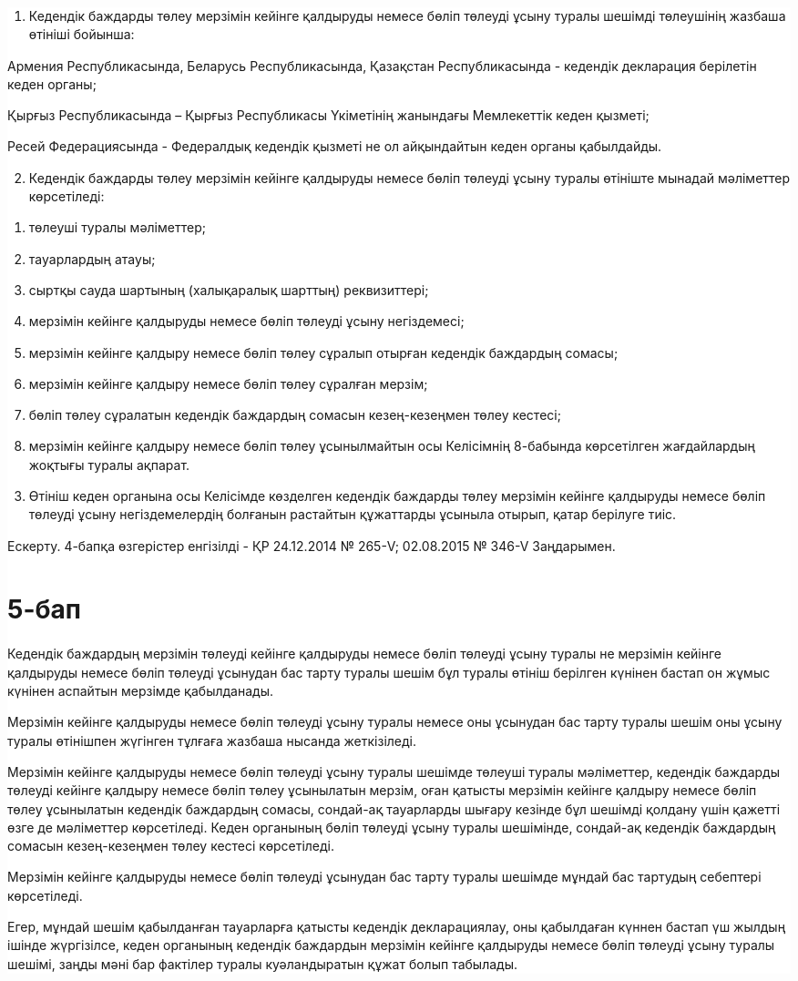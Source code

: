 1. Кедендік баждарды төлеу мерзімін кейінге қалдыруды немесе бөліп төлеуді ұсыну туралы шешімді төлеушінің жазбаша өтініші бойынша:

Армения Республикасында, Беларусь Республикасында, Қазақстан Республикасында - кедендік декларация берілетін кеден органы;

Қырғыз Республикасында – Қырғыз Республикасы Үкіметінің жанындағы Мемлекеттік кеден қызметі;

Ресей Федерациясында - Федералдық кедендік қызметі не ол айқындайтын кеден органы қабылдайды.

2. Кедендік баждарды төлеу мерзімін кейінге қалдыруды немесе бөліп төлеуді ұсыну туралы өтініште мынадай мәліметтер көрсетіледі:

1) төлеуші туралы мәліметтер;

2) тауарлардың атауы;

3) сыртқы сауда шартының (халықаралық шарттың) реквизиттері;

4) мерзімін кейінге қалдыруды немесе бөліп төлеуді ұсыну негіздемесі;

5) мерзімін кейінге қалдыру немесе бөліп төлеу сұралып отырған кедендік баждардың сомасы;

6) мерзімін кейінге қалдыру немесе бөліп төлеу сұралған мерзім;

7) бөліп төлеу сұралатын кедендік баждардың сомасын кезең-кезеңмен төлеу кестесі;

8) мерзімін кейінге қалдыру немесе бөліп төлеу ұсынылмайтын осы Келісімнің 8-бабында көрсетілген жағдайлардың жоқтығы туралы ақпарат.

3. Өтініш кеден органына осы Келісімде көзделген кедендік баждарды төлеу мерзімін кейінге қалдыруды немесе бөліп төлеуді ұсыну негіздемелердің болғанын растайтын құжаттарды ұсыныла отырып, қатар берілуге тиіс.

Ескерту. 4-бапқа өзгерістер енгізілді - ҚР 24.12.2014 № 265-V; 02.08.2015 № 346-V Заңдарымен.

# 5-бап

Кедендік баждардың мерзімін төлеуді кейінге қалдыруды немесе бөліп төлеуді ұсыну туралы не мерзімін кейінге қалдыруды немесе бөліп төлеуді ұсынудан бас тарту туралы шешім бұл туралы өтініш берілген күнінен бастап он жұмыс күнінен аспайтын мерзімде қабылданады.

Мерзімін кейінге қалдыруды немесе бөліп төлеуді ұсыну туралы немесе оны ұсынудан бас тарту туралы шешім оны ұсыну туралы өтінішпен жүгінген тұлғаға жазбаша нысанда жеткізіледі.

Мерзімін кейінге қалдыруды немесе бөліп төлеуді ұсыну туралы шешімде төлеуші туралы мәліметтер, кедендік баждарды төлеуді кейінге қалдыру немесе бөліп төлеу ұсынылатын мерзім, оған қатысты мерзімін кейінге қалдыру немесе бөліп төлеу ұсынылатын кедендік баждардың сомасы, сондай-ақ тауарларды шығару кезінде бұл шешімді қолдану үшін қажетті өзге де мәліметтер көрсетіледі. Кеден органының бөліп төлеуді ұсыну туралы шешімінде, сондай-ақ кедендік баждардың сомасын кезең-кезеңмен төлеу кестесі көрсетіледі.

Мерзімін кейінге қалдыруды немесе бөліп төлеуді ұсынудан бас тарту туралы шешімде мұндай бас тартудың себептері көрсетіледі.

Егер, мұндай шешім қабылданған тауарларға қатысты кедендік декларациялау, оны қабылдаған күннен бастап үш жылдың ішінде жүргізілсе, кеден органының кедендік баждардын мерзімін кейінге қалдыруды немесе бөліп төлеуді ұсыну туралы шешімі, заңды мәні бар фактілер туралы куәландыратын құжат болып табылады.
